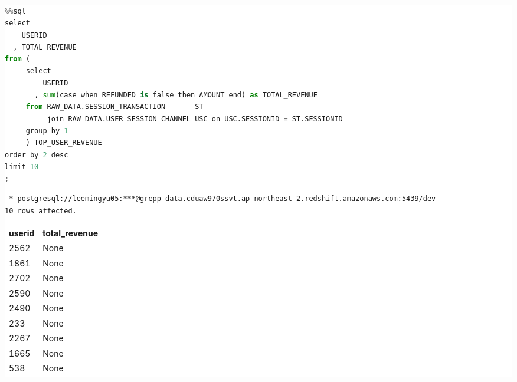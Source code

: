 

```python
%%sql
select
    USERID
  , TOTAL_REVENUE
from (
     select
         USERID
       , sum(case when REFUNDED is false then AMOUNT end) as TOTAL_REVENUE
     from RAW_DATA.SESSION_TRANSACTION       ST
          join RAW_DATA.USER_SESSION_CHANNEL USC on USC.SESSIONID = ST.SESSIONID
     group by 1
     ) TOP_USER_REVENUE
order by 2 desc
limit 10
;
```

     * postgresql://leemingyu05:***@grepp-data.cduaw970ssvt.ap-northeast-2.redshift.amazonaws.com:5439/dev
    10 rows affected.





<table>
    <tr>
        <th>userid</th>
        <th>total_revenue</th>
    </tr>
    <tr>
        <td>2562</td>
        <td>None</td>
    </tr>
    <tr>
        <td>1861</td>
        <td>None</td>
    </tr>
    <tr>
        <td>2702</td>
        <td>None</td>
    </tr>
    <tr>
        <td>2590</td>
        <td>None</td>
    </tr>
    <tr>
        <td>2490</td>
        <td>None</td>
    </tr>
    <tr>
        <td>233</td>
        <td>None</td>
    </tr>
    <tr>
        <td>2267</td>
        <td>None</td>
    </tr>
    <tr>
        <td>1665</td>
        <td>None</td>
    </tr>
    <tr>
        <td>538</td>
        <td>None</td>